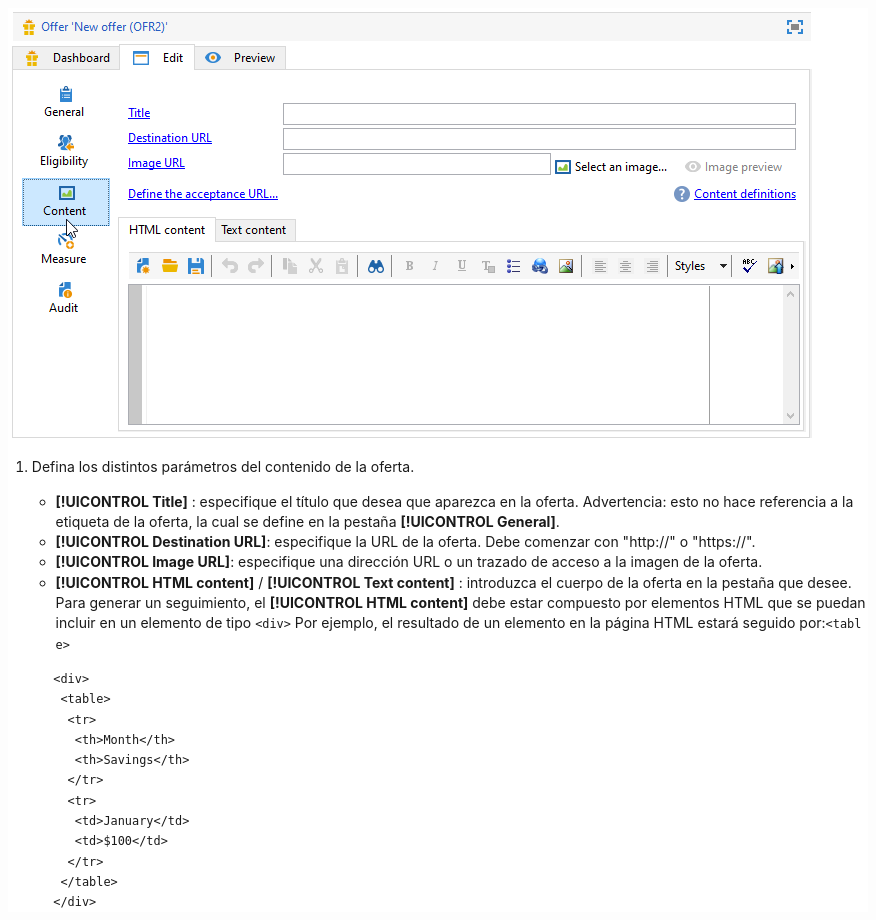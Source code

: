 ![](assets/offer_content_create_001.png)

1. Defina los distintos parámetros del contenido de la oferta.

   * **[!UICONTROL Title]** : especifique el título que desea que aparezca en la oferta. Advertencia: esto no hace referencia a la etiqueta de la oferta, la cual se define en la pestaña **[!UICONTROL General]**.
   * **[!UICONTROL Destination URL]**: especifique la URL de la oferta. Debe comenzar con &quot;http://&quot; o &quot;https://&quot;.
   * **[!UICONTROL Image URL]**: especifique una dirección URL o un trazado de acceso a la imagen de la oferta.
   * **[!UICONTROL HTML content]** / **[!UICONTROL Text content]** : introduzca el cuerpo de la oferta en la pestaña que desee. Para generar un seguimiento, el **[!UICONTROL HTML content]** debe estar compuesto por elementos HTML que se puedan incluir en un elemento de tipo `<div>` Por ejemplo, el resultado de un elemento en la página HTML estará seguido por:`<table>`

   ```
      <div> 
       <table>
        <tr>
         <th>Month</th>
         <th>Savings</th>   
        </tr>   
        <tr>    
         <td>January</td>
         <td>$100</td>   
        </tr> 
       </table> 
      </div>
   ```
